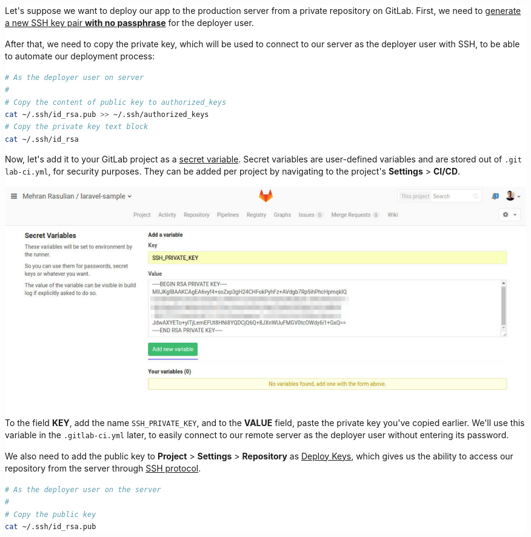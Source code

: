 Let's suppose we want to deploy our app to the production server from a private repository on GitLab. First, we need to [generate a new SSH key pair **with no passphrase**](../../ssh/README.md) for the deployer user.

After that, we need to copy the private key, which will be used to connect to our server as the deployer user with SSH, to be able to automate our deployment process:

```bash
# As the deployer user on server
#
# Copy the content of public key to authorized_keys
cat ~/.ssh/id_rsa.pub >> ~/.ssh/authorized_keys
# Copy the private key text block
cat ~/.ssh/id_rsa
```

Now, let's add it to your GitLab project as a [secret variable](../../ci/variables/README.md#secret-variables).
Secret variables are user-defined variables and are stored out of `.gitlab-ci.yml`, for security purposes.
They can be added per project by navigating to the project's **Settings** > **CI/CD**.

![secret variables page](img/secret_variables_page.png)

To the field **KEY**, add the name `SSH_PRIVATE_KEY`, and to the **VALUE** field, paste the private key you've copied earlier.
We'll use this variable in the `.gitlab-ci.yml` later, to easily connect to our remote server as the deployer user without entering its password.

We also need to add the public key to **Project** > **Settings** > **Repository** as [Deploy Keys](../../ssh/README.md/#deploy-keys), which gives us the ability to access our repository from the server through [SSH protocol](../../gitlab-basics/command-line-commands.md/#start-working-on-your-project).


```bash
# As the deployer user on the server
#
# Copy the public key
cat ~/.ssh/id_rsa.pub
```
